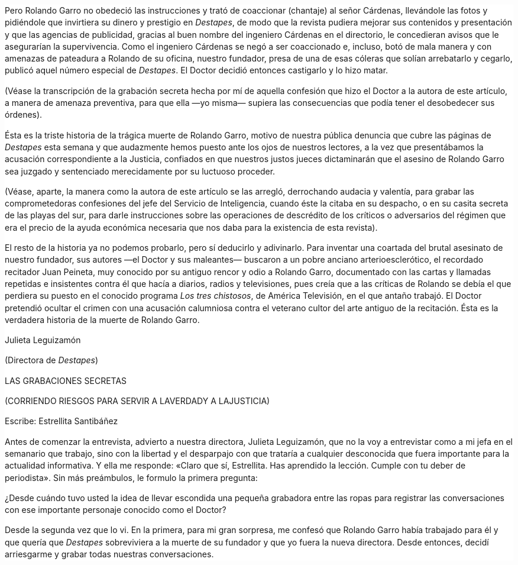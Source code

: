 Pero Rolando Garro no obedeció las instrucciones y trató de coaccionar (chantaje) al señor Cárdenas, llevándole las fotos y pidiéndole que invirtiera su dinero y prestigio en _Destapes_, de modo que la revista pudiera mejorar sus contenidos y presentación y que las agencias de publicidad, gracias al buen nombre del ingeniero Cárdenas en el directorio, le concedieran avisos que le asegurarían la supervivencia. Como el ingeniero Cárdenas se negó a ser coaccionado e, incluso, botó de mala manera y con amenazas de pateadura a Rolando de su oficina, nuestro fundador, presa de una de esas cóleras que solían arrebatarlo y cegarlo, publicó aquel número especial de _Destapes_. El Doctor decidió entonces castigarlo y lo hizo matar.

(Véase la transcripción de la grabación secreta hecha por mí de aquella confesión que hizo el Doctor a la autora de este artículo, a manera de amenaza preventiva, para que ella —yo misma— supiera las consecuencias que podía tener el desobedecer sus órdenes).

Ésta es la triste historia de la trágica muerte de Rolando Garro, motivo de nuestra pública denuncia que cubre las páginas de _Destapes_ esta semana y que audazmente hemos puesto ante los ojos de nuestros lectores, a la vez que presentábamos la acusación correspondiente a la Justicia, confiados en que nuestros justos jueces dictaminarán que el asesino de Rolando Garro sea juzgado y sentenciado merecidamente por su luctuoso proceder.

(Véase, aparte, la manera como la autora de este artículo se las arregló, derrochando audacia y valentía, para grabar las comprometedoras confesiones del jefe del Servicio de Inteligencia, cuando éste la citaba en su despacho, o en su casita secreta de las playas del sur, para darle instrucciones sobre las operaciones de descrédito de los críticos o adversarios del régimen que era el precio de la ayuda económica necesaria que nos daba para la existencia de esta revista).

El resto de la historia ya no podemos probarlo, pero sí deducirlo y adivinarlo. Para inventar una coartada del brutal asesinato de nuestro fundador, sus autores —el Doctor y sus maleantes— buscaron a un pobre anciano arterioesclerótico, el recordado recitador Juan Peineta, muy conocido por su antiguo rencor y odio a Rolando Garro, documentado con las cartas y llamadas repetidas e insistentes contra él que hacía a diarios, radios y televisiones, pues creía que a las críticas de Rolando se debía el que perdiera su puesto en el conocido programa _Los tres chistosos_, de América Televisión, en el que antaño trabajó. El Doctor pretendió ocultar el crimen con una acusación calumniosa contra el veterano cultor del arte antiguo de la recitación. Ésta es la verdadera historia de la muerte de Rolando Garro.

Julieta Leguizamón

(Directora de _Destapes_)

LAS GRABACIONES SECRETAS

(CORRIENDO RIESGOS PARA SERVIR A LAVERDADY A LAJUSTICIA)

Escribe: Estrellita Santibáñez

Antes de comenzar la entrevista, advierto a nuestra directora, Julieta Leguizamón, que no la voy a entrevistar como a mi jefa en el semanario que trabajo, sino con la libertad y el desparpajo con que trataría a cualquier desconocida que fuera importante para la actualidad informativa. Y ella me responde: «Claro que sí, Estrellita. Has aprendido la lección. Cumple con tu deber de periodista». Sin más preámbulos, le formulo la primera pregunta:

¿Desde cuándo tuvo usted la idea de llevar escondida una pequeña grabadora entre las ropas para registrar las conversaciones con ese importante personaje conocido como el Doctor?

Desde la segunda vez que lo vi. En la primera, para mi gran sorpresa, me confesó que Rolando Garro había trabajado para él y que quería que _Destapes_ sobreviviera a la muerte de su fundador y que yo fuera la nueva directora. Desde entonces, decidí arriesgarme y grabar todas nuestras conversaciones.
